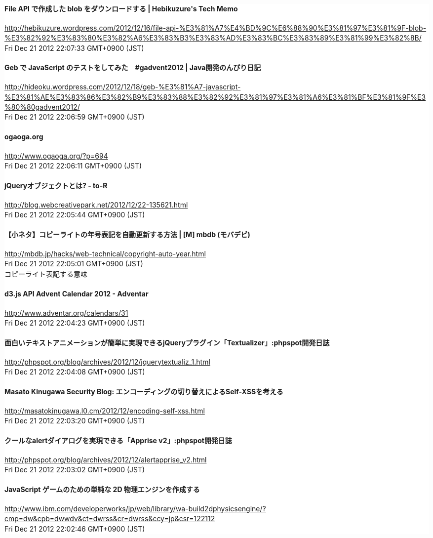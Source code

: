 
#### File API で作成した blob をダウンロードする | Hebikuzure's Tech Memo
http://hebikuzure.wordpress.com/2012/12/16/file-api-%E3%81%A7%E4%BD%9C%E6%88%90%E3%81%97%E3%81%9F-blob-%E3%82%92%E3%83%80%E3%82%A6%E3%83%B3%E3%83%AD%E3%83%BC%E3%83%89%E3%81%99%E3%82%8B/<br>
Fri Dec 21 2012 22:07:33 GMT+0900 (JST)<br>


#### Geb で JavaScript のテストをしてみた　#gadvent2012 | Java開発のんびり日記
http://hideoku.wordpress.com/2012/12/18/geb-%E3%81%A7-javascript-%E3%81%AE%E3%83%86%E3%82%B9%E3%83%88%E3%82%92%E3%81%97%E3%81%A6%E3%81%BF%E3%81%9F%E3%80%80gadvent2012/<br>
Fri Dec 21 2012 22:06:59 GMT+0900 (JST)<br>


#### ogaoga.org
http://www.ogaoga.org/?p=694<br>
Fri Dec 21 2012 22:06:11 GMT+0900 (JST)<br>


#### jQueryオブジェクトとは? - to-R
http://blog.webcreativepark.net/2012/12/22-135621.html<br>
Fri Dec 21 2012 22:05:44 GMT+0900 (JST)<br>


#### 【小ネタ】コピーライトの年号表記を自動更新する方法 | [M] mbdb (モバデビ)
http://mbdb.jp/hacks/web-technical/copyright-auto-year.html<br>
Fri Dec 21 2012 22:05:01 GMT+0900 (JST)<br>
コピーライト表記する意味


#### d3.js API Advent Calendar 2012 - Adventar
http://www.adventar.org/calendars/31<br>
Fri Dec 21 2012 22:04:23 GMT+0900 (JST)<br>


#### 面白いテキストアニメーションが簡単に実現できるjQueryプラグイン「Textualizer」:phpspot開発日誌
http://phpspot.org/blog/archives/2012/12/jquerytextualiz_1.html<br>
Fri Dec 21 2012 22:04:08 GMT+0900 (JST)<br>


#### Masato Kinugawa Security Blog: エンコーディングの切り替えによるSelf-XSSを考える
http://masatokinugawa.l0.cm/2012/12/encoding-self-xss.html<br>
Fri Dec 21 2012 22:03:20 GMT+0900 (JST)<br>


#### クールなalertダイアログを実現できる「Apprise v2」:phpspot開発日誌
http://phpspot.org/blog/archives/2012/12/alertapprise_v2.html<br>
Fri Dec 21 2012 22:03:02 GMT+0900 (JST)<br>


#### JavaScript ゲームのための単純な 2D 物理エンジンを作成する
http://www.ibm.com/developerworks/jp/web/library/wa-build2dphysicsengine/?cmp=dw&cpb=dwwdv&ct=dwrss&cr=dwrss&ccy=jp&csr=122112<br>
Fri Dec 21 2012 22:02:46 GMT+0900 (JST)<br>
